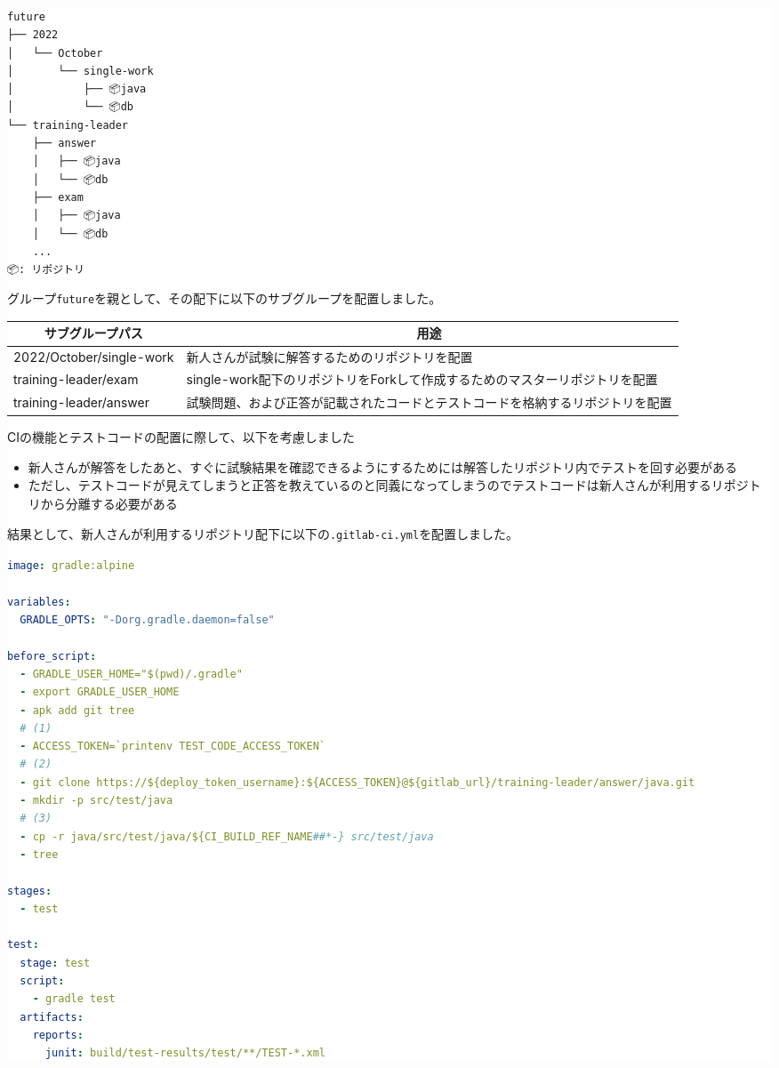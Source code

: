 ```bash
future
├── 2022
│   └── October
│       └── single-work
│           ├── 📦java
│           └── 📦db
└── training-leader
    ├── answer
    │   ├── 📦java
    │   └── 📦db
    ├── exam
    │   ├── 📦java
    │   └── 📦db
    ...
📦: リポジトリ
```

グループ`future`を親として、その配下に以下のサブグループを配置しました。

|     サブグループパス     |                                      用途                                      |
| ------------------------ | ------------------------------------------------------------------------------ |
| 2022/October/single-work | 新人さんが試験に解答するためのリポジトリを配置                                     |
| training-leader/exam     | single-work配下のリポジトリをForkして作成するためのマスターリポジトリを配置    |
| training-leader/answer   | 試験問題、および正答が記載されたコードとテストコードを格納するリポジトリを配置 |

CIの機能とテストコードの配置に際して、以下を考慮しました

* 新人さんが解答をしたあと、すぐに試験結果を確認できるようにするためには解答したリポジトリ内でテストを回す必要がある
* ただし、テストコードが見えてしまうと正答を教えているのと同義になってしまうのでテストコードは新人さんが利用するリポジトリから分離する必要がある

結果として、新人さんが利用するリポジトリ配下に以下の`.gitlab-ci.yml`を配置しました。

```yaml
image: gradle:alpine

variables:
  GRADLE_OPTS: "-Dorg.gradle.daemon=false"

before_script:
  - GRADLE_USER_HOME="$(pwd)/.gradle"
  - export GRADLE_USER_HOME
  - apk add git tree
  # (1)
  - ACCESS_TOKEN=`printenv TEST_CODE_ACCESS_TOKEN`
  # (2)
  - git clone https://${deploy_token_username}:${ACCESS_TOKEN}@${gitlab_url}/training-leader/answer/java.git
  - mkdir -p src/test/java
  # (3)
  - cp -r java/src/test/java/${CI_BUILD_REF_NAME##*-} src/test/java
  - tree

stages:
  - test

test:
  stage: test
  script:
    - gradle test
  artifacts:
    reports:
      junit: build/test-results/test/**/TEST-*.xml
```
